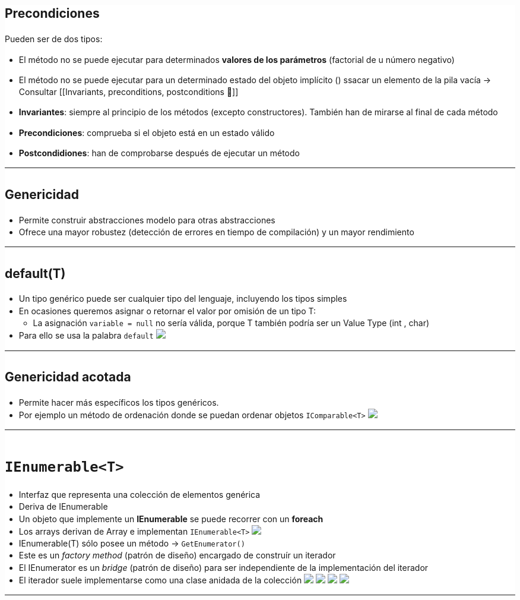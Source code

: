 ## Precondiciones
Pueden ser de dos tipos:
- El método no se puede ejecutar para determinados **valores de los parámetros** (factorial de u número negativo)
- El método no se puede ejecutar para un determinado estado del objeto implícito () ssacar un elemento de la pila vacía
-> Consultar [[Invariants, preconditions, postconditions 🦠]]

- **Invariantes**: siempre al principio de los métodos (excepto constructores). También han de mirarse al final de cada método
- **Precondiciones**: comprueba si el objeto está en un estado válido
- **Postcondidiones**: han de comprobarse después de ejecutar un método

---
## Genericidad
- Permite construir abstracciones modelo para otras abstracciones
- Ofrece una mayor robustez (detección de errores en tiempo de compilación) y un mayor rendimiento

---
## default(T)
- Un tipo genérico puede ser cualquier tipo del lenguaje, incluyendo los tipos simples
- En ocasiones queremos asignar o retornar el valor por omisión de un tipo T:
	- La asignación `variable = null` no sería válida, porque T también podría ser un Value Type (int , char)
- Para ello  se usa la palabra `default`
![](default.png)

---
## Genericidad acotada
- Permite hacer más específicos los tipos genéricos.
- Por ejemplo un método de ordenación donde se puedan ordenar objetos `IComparable<T>`
![](icomparable.png)

---
# `IEnumerable<T>`
- Interfaz que representa una colección de elementos genérica
- Deriva de IEnumerable
- Un objeto que implemente un **IEnumerable** se puede recorrer con un **foreach**
- Los arrays derivan de Array e implementan `IEnumerable<T>`
![](ienumerable.png)
- IEnumerable(T) sólo posee un método -> `GetEnumerator()`
- Este es un *factory method* (patrón de diseño) encargado de construír un iterador
- El IEnumerator es un *bridge* (patrón de diseño) para ser independiente de la implementación del iterador
- El iterador suele implementarse como una clase anidada de la colección
![](ienumerable2.png)
![](ienumerable%204.png)
![](ienumerable%203.png)
![](ienumerable%205.png)

---